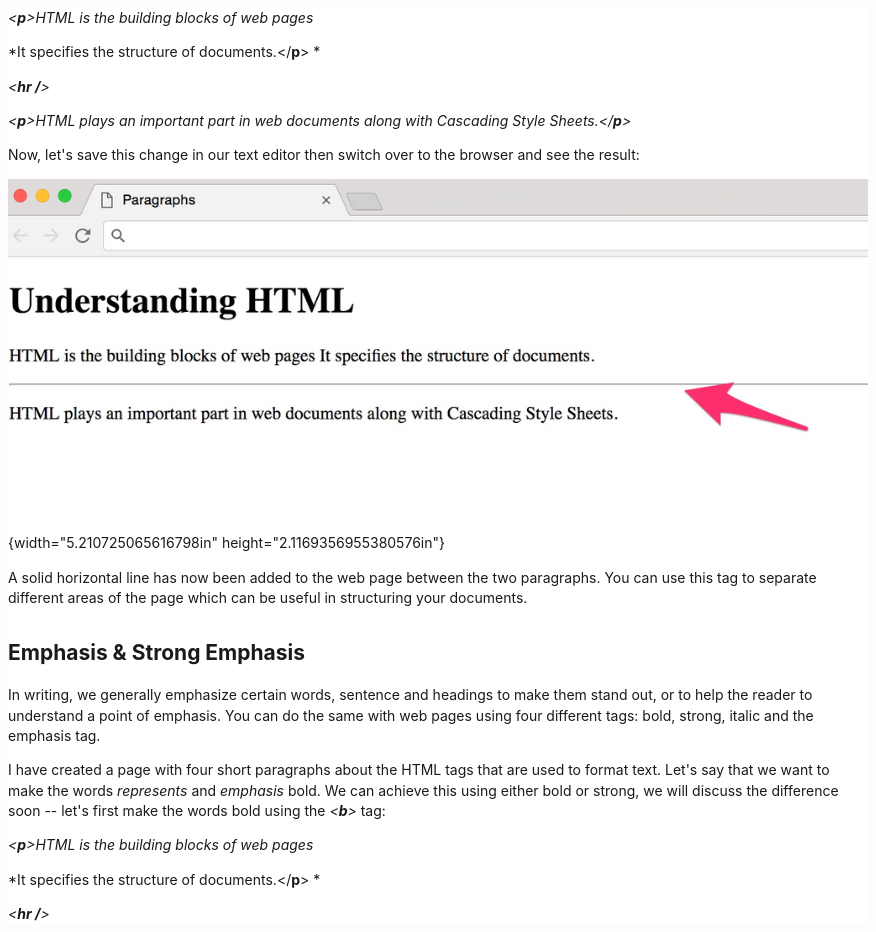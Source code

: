 *\<**p**\>HTML is the building blocks of web pages*

*It specifies the structure of documents.\</**p**\> *

*\<**hr /**\>*

*\<**p**\>HTML plays an important part in web documents along with
Cascading Style Sheets.\</**p**\>*

Now, let's save this change in our text editor then switch over to the
browser and see the result:

![](https://raw.githubusercontent.com/cagarweyne/html-css-files/master/images/media/image10.jpg){width="5.210725065616798in"
height="2.1169356955380576in"}

A solid horizontal line has now been added to the web page between the
two paragraphs. You can use this tag to separate different areas of the
page which can be useful in structuring your documents.

Emphasis & Strong Emphasis 
---------------------------

In writing, we generally emphasize certain words, sentence and headings
to make them stand out, or to help the reader to understand a point of
emphasis. You can do the same with web pages using four different tags:
bold, strong, italic and the emphasis tag.

I have created a page with four short paragraphs about the HTML tags
that are used to format text. Let's say that we want to make the words
*represents* and *emphasis* bold. We can achieve this using either bold
or strong, we will discuss the difference soon -- let's first make the
words bold using the *\<**b**\>* tag:

*\<**p**\>HTML is the building blocks of web pages*

*It specifies the structure of documents.\</**p**\> *

*\<**hr /**\>*
